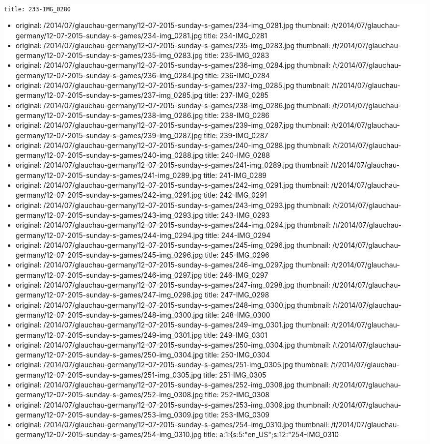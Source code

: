     title: 233-IMG_0280
  - original: /2014/07/glauchau-germany/12-07-2015-sunday-s-games/234-img_0281.jpg
    thumbnail: /t/2014/07/glauchau-germany/12-07-2015-sunday-s-games/234-img_0281.jpg
    title: 234-IMG_0281
  - original: /2014/07/glauchau-germany/12-07-2015-sunday-s-games/235-img_0283.jpg
    thumbnail: /t/2014/07/glauchau-germany/12-07-2015-sunday-s-games/235-img_0283.jpg
    title: 235-IMG_0283
  - original: /2014/07/glauchau-germany/12-07-2015-sunday-s-games/236-img_0284.jpg
    thumbnail: /t/2014/07/glauchau-germany/12-07-2015-sunday-s-games/236-img_0284.jpg
    title: 236-IMG_0284
  - original: /2014/07/glauchau-germany/12-07-2015-sunday-s-games/237-img_0285.jpg
    thumbnail: /t/2014/07/glauchau-germany/12-07-2015-sunday-s-games/237-img_0285.jpg
    title: 237-IMG_0285
  - original: /2014/07/glauchau-germany/12-07-2015-sunday-s-games/238-img_0286.jpg
    thumbnail: /t/2014/07/glauchau-germany/12-07-2015-sunday-s-games/238-img_0286.jpg
    title: 238-IMG_0286
  - original: /2014/07/glauchau-germany/12-07-2015-sunday-s-games/239-img_0287.jpg
    thumbnail: /t/2014/07/glauchau-germany/12-07-2015-sunday-s-games/239-img_0287.jpg
    title: 239-IMG_0287
  - original: /2014/07/glauchau-germany/12-07-2015-sunday-s-games/240-img_0288.jpg
    thumbnail: /t/2014/07/glauchau-germany/12-07-2015-sunday-s-games/240-img_0288.jpg
    title: 240-IMG_0288
  - original: /2014/07/glauchau-germany/12-07-2015-sunday-s-games/241-img_0289.jpg
    thumbnail: /t/2014/07/glauchau-germany/12-07-2015-sunday-s-games/241-img_0289.jpg
    title: 241-IMG_0289
  - original: /2014/07/glauchau-germany/12-07-2015-sunday-s-games/242-img_0291.jpg
    thumbnail: /t/2014/07/glauchau-germany/12-07-2015-sunday-s-games/242-img_0291.jpg
    title: 242-IMG_0291
  - original: /2014/07/glauchau-germany/12-07-2015-sunday-s-games/243-img_0293.jpg
    thumbnail: /t/2014/07/glauchau-germany/12-07-2015-sunday-s-games/243-img_0293.jpg
    title: 243-IMG_0293
  - original: /2014/07/glauchau-germany/12-07-2015-sunday-s-games/244-img_0294.jpg
    thumbnail: /t/2014/07/glauchau-germany/12-07-2015-sunday-s-games/244-img_0294.jpg
    title: 244-IMG_0294
  - original: /2014/07/glauchau-germany/12-07-2015-sunday-s-games/245-img_0296.jpg
    thumbnail: /t/2014/07/glauchau-germany/12-07-2015-sunday-s-games/245-img_0296.jpg
    title: 245-IMG_0296
  - original: /2014/07/glauchau-germany/12-07-2015-sunday-s-games/246-img_0297.jpg
    thumbnail: /t/2014/07/glauchau-germany/12-07-2015-sunday-s-games/246-img_0297.jpg
    title: 246-IMG_0297
  - original: /2014/07/glauchau-germany/12-07-2015-sunday-s-games/247-img_0298.jpg
    thumbnail: /t/2014/07/glauchau-germany/12-07-2015-sunday-s-games/247-img_0298.jpg
    title: 247-IMG_0298
  - original: /2014/07/glauchau-germany/12-07-2015-sunday-s-games/248-img_0300.jpg
    thumbnail: /t/2014/07/glauchau-germany/12-07-2015-sunday-s-games/248-img_0300.jpg
    title: 248-IMG_0300
  - original: /2014/07/glauchau-germany/12-07-2015-sunday-s-games/249-img_0301.jpg
    thumbnail: /t/2014/07/glauchau-germany/12-07-2015-sunday-s-games/249-img_0301.jpg
    title: 249-IMG_0301
  - original: /2014/07/glauchau-germany/12-07-2015-sunday-s-games/250-img_0304.jpg
    thumbnail: /t/2014/07/glauchau-germany/12-07-2015-sunday-s-games/250-img_0304.jpg
    title: 250-IMG_0304
  - original: /2014/07/glauchau-germany/12-07-2015-sunday-s-games/251-img_0305.jpg
    thumbnail: /t/2014/07/glauchau-germany/12-07-2015-sunday-s-games/251-img_0305.jpg
    title: 251-IMG_0305
  - original: /2014/07/glauchau-germany/12-07-2015-sunday-s-games/252-img_0308.jpg
    thumbnail: /t/2014/07/glauchau-germany/12-07-2015-sunday-s-games/252-img_0308.jpg
    title: 252-IMG_0308
  - original: /2014/07/glauchau-germany/12-07-2015-sunday-s-games/253-img_0309.jpg
    thumbnail: /t/2014/07/glauchau-germany/12-07-2015-sunday-s-games/253-img_0309.jpg
    title: 253-IMG_0309
  - original: /2014/07/glauchau-germany/12-07-2015-sunday-s-games/254-img_0310.jpg
    thumbnail: /t/2014/07/glauchau-germany/12-07-2015-sunday-s-games/254-img_0310.jpg
    title: a:1:{s:5:"en_US";s:12:"254-IMG_0310